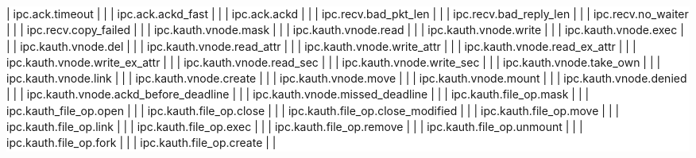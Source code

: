 | ipc.ack.timeout                  | |
| ipc.ack.ackd_fast                | |
| ipc.ack.ackd                     | |
| ipc.recv.bad_pkt_len             | |
| ipc.recv.bad_reply_len           | |
| ipc.recv.no_waiter               | |
| ipc.recv.copy_failed             | |
| ipc.kauth.vnode.mask             | |
| ipc.kauth.vnode.read             | |
| ipc.kauth.vnode.write            | |
| ipc.kauth.vnode.exec             | |
| ipc.kauth.vnode.del              | |
| ipc.kauth.vnode.read_attr        | |
| ipc.kauth.vnode.write_attr       | |
| ipc.kauth.vnode.read_ex_attr     | |
| ipc.kauth.vnode.write_ex_attr    | |
| ipc.kauth.vnode.read_sec         | |
| ipc.kauth.vnode.write_sec        | |
| ipc.kauth.vnode.take_own         | |
| ipc.kauth.vnode.link             | |
| ipc.kauth.vnode.create           | |
| ipc.kauth.vnode.move             | |
| ipc.kauth.vnode.mount            | |
| ipc.kauth.vnode.denied           | |
| ipc.kauth.vnode.ackd_before_deadline | |
| ipc.kauth.vnode.missed_deadline  | |
| ipc.kauth.file_op.mask           | |
| ipc.kauth_file_op.open           | |
| ipc.kauth.file_op.close          | |
| ipc.kauth.file_op.close_modified | |
| ipc.kauth.file_op.move           | |
| ipc.kauth.file_op.link           | |
| ipc.kauth.file_op.exec           | |
| ipc.kauth.file_op.remove         | |
| ipc.kauth.file_op.unmount        | |
| ipc.kauth.file_op.fork           | |
| ipc.kauth.file_op.create         | |
